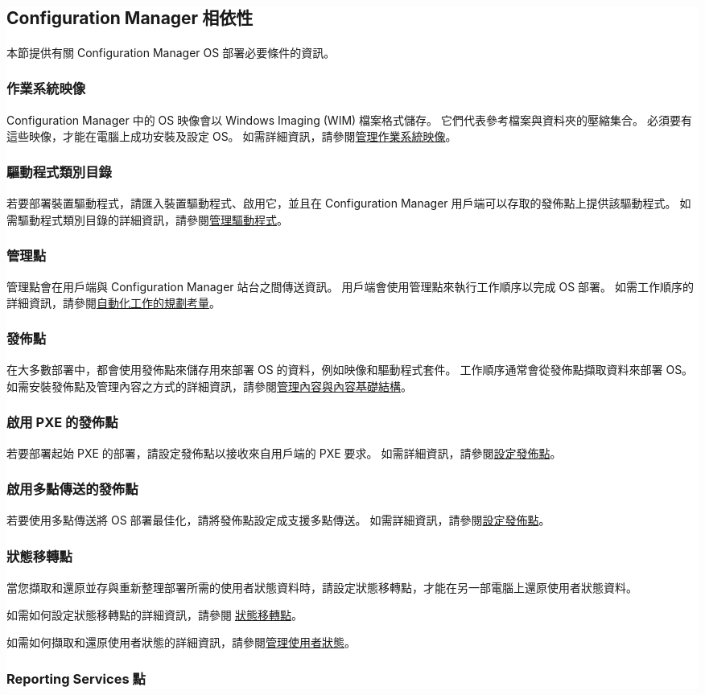 

##  <a name="configuration-manager-dependencies"></a><a name="BKMK_InternalDependencies"></a> Configuration Manager 相依性  

本節提供有關 Configuration Manager OS 部署必要條件的資訊。  


### <a name="os-image"></a>作業系統映像  

Configuration Manager 中的 OS 映像會以 Windows Imaging (WIM) 檔案格式儲存。 它們代表參考檔案與資料夾的壓縮集合。 必須要有這些映像，才能在電腦上成功安裝及設定 OS。 如需詳細資訊，請參閱[管理作業系統映像](../get-started/manage-operating-system-images.md)。  


### <a name="driver-catalog"></a>驅動程式類別目錄  

若要部署裝置驅動程式，請匯入裝置驅動程式、啟用它，並且在 Configuration Manager 用戶端可以存取的發佈點上提供該驅動程式。 如需驅動程式類別目錄的詳細資訊，請參閱[管理驅動程式](../get-started/manage-drivers.md)。  


### <a name="management-point"></a>管理點  

管理點會在用戶端與 Configuration Manager 站台之間傳送資訊。 用戶端會使用管理點來執行工作順序以完成 OS 部署。 如需工作順序的詳細資訊，請參閱[自動化工作的規劃考量](planning-considerations-for-automating-tasks.md)。  


### <a name="distribution-point"></a>發佈點  

在大多數部署中，都會使用發佈點來儲存用來部署 OS 的資料，例如映像和驅動程式套件。 工作順序通常會從發佈點擷取資料來部署 OS。 如需安裝發佈點及管理內容之方式的詳細資訊，請參閱[管理內容與內容基礎結構](../../core/servers/deploy/configure/manage-content-and-content-infrastructure.md)。  


### <a name="pxe-enabled-distribution-point"></a>啟用 PXE 的發佈點  

若要部署起始 PXE 的部署，請設定發佈點以接收來自用戶端的 PXE 要求。 如需詳細資訊，請參閱[設定發佈點](../../core/servers/deploy/configure/install-and-configure-distribution-points.md#bkmk_config-pxe)。


### <a name="multicast-enabled-distribution-point"></a>啟用多點傳送的發佈點  

若要使用多點傳送將 OS 部署最佳化，請將發佈點設定成支援多點傳送。 如需詳細資訊，請參閱[設定發佈點](../../core/servers/deploy/configure/install-and-configure-distribution-points.md#bkmk_config-multicast)。   


### <a name="state-migration-point"></a>狀態移轉點  

當您擷取和還原並存與重新整理部署所需的使用者狀態資料時，請設定狀態移轉點，才能在另一部電腦上還原使用者狀態資料。  

如需如何設定狀態移轉點的詳細資訊，請參閱 [狀態移轉點](../get-started/prepare-site-system-roles-for-operating-system-deployments.md#BKMK_StateMigrationPoints)。  

如需如何擷取和還原使用者狀態的詳細資訊，請參閱[管理使用者狀態](../get-started/manage-user-state.md)。  


### <a name="reporting-services-point"></a>Reporting Services 點  
